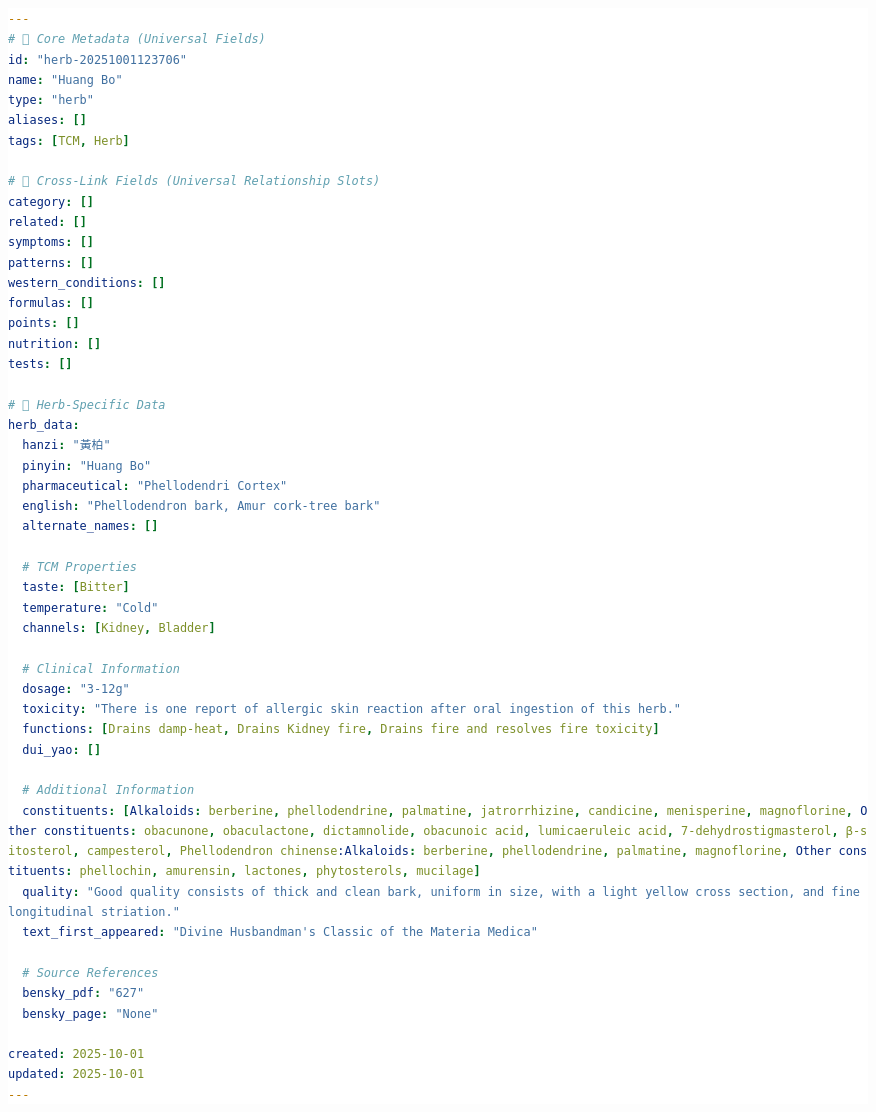 ```yaml
---
# 🔹 Core Metadata (Universal Fields)
id: "herb-20251001123706"
name: "Huang Bo"
type: "herb"
aliases: []
tags: [TCM, Herb]

# 🔹 Cross-Link Fields (Universal Relationship Slots)
category: []
related: []
symptoms: []
patterns: []
western_conditions: []
formulas: []
points: []
nutrition: []
tests: []

# 🔹 Herb-Specific Data
herb_data:
  hanzi: "黃柏"
  pinyin: "Huang Bo"
  pharmaceutical: "Phellodendri Cortex"
  english: "Phellodendron bark, Amur cork-tree bark"
  alternate_names: []

  # TCM Properties
  taste: [Bitter]
  temperature: "Cold"
  channels: [Kidney, Bladder]

  # Clinical Information
  dosage: "3-12g"
  toxicity: "There is one report of allergic skin reaction after oral ingestion of this herb."
  functions: [Drains damp-heat, Drains Kidney fire, Drains fire and resolves fire toxicity]
  dui_yao: []

  # Additional Information
  constituents: [Alkaloids: berberine, phellodendrine, palmatine, jatrorrhizine, candicine, menisperine, magnoflorine, Other constituents: obacunone, obaculactone, dictamnolide, obacunoic acid, lumicaeruleic acid, 7-dehydrostigmasterol, β-sitosterol, campesterol, Phellodendron chinense:Alkaloids: berberine, phellodendrine, palmatine, magnoflorine, Other constituents: phellochin, amurensin, lactones, phytosterols, mucilage]
  quality: "Good quality consists of thick and clean bark, uniform in size, with a light yellow cross section, and fine longitudinal striation."
  text_first_appeared: "Divine Husbandman's Classic of the Materia Medica"

  # Source References
  bensky_pdf: "627"
  bensky_page: "None"

created: 2025-10-01
updated: 2025-10-01
---
```
